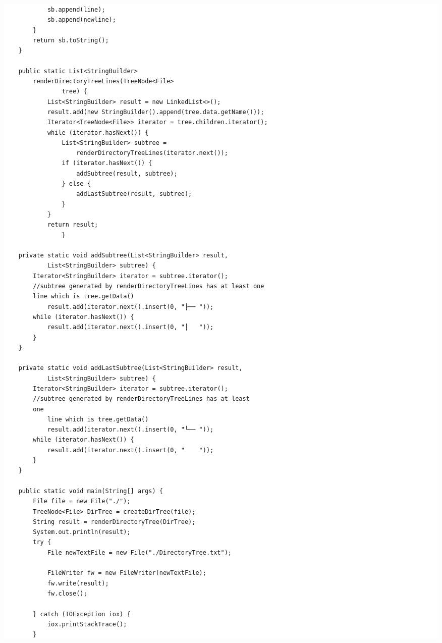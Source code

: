 ```
            sb.append(line);
            sb.append(newline);
        }
        return sb.toString();
    }

    public static List<StringBuilder>
        renderDirectoryTreeLines(TreeNode<File>
                tree) {
            List<StringBuilder> result = new LinkedList<>();
            result.add(new StringBuilder().append(tree.data.getName()));
            Iterator<TreeNode<File>> iterator = tree.children.iterator();
            while (iterator.hasNext()) {
                List<StringBuilder> subtree =
                    renderDirectoryTreeLines(iterator.next());
                if (iterator.hasNext()) {
                    addSubtree(result, subtree);
                } else {
                    addLastSubtree(result, subtree);
                }
            }
            return result;
                }

    private static void addSubtree(List<StringBuilder> result,
            List<StringBuilder> subtree) {
        Iterator<StringBuilder> iterator = subtree.iterator();
        //subtree generated by renderDirectoryTreeLines has at least one
        line which is tree.getData()
            result.add(iterator.next().insert(0, "├── "));
        while (iterator.hasNext()) {
            result.add(iterator.next().insert(0, "│   "));
        }
    }

    private static void addLastSubtree(List<StringBuilder> result,
            List<StringBuilder> subtree) {
        Iterator<StringBuilder> iterator = subtree.iterator();
        //subtree generated by renderDirectoryTreeLines has at least
        one
            line which is tree.getData()
            result.add(iterator.next().insert(0, "└── "));
        while (iterator.hasNext()) {
            result.add(iterator.next().insert(0, "    "));
        }
    }

    public static void main(String[] args) {
        File file = new File("./");
        TreeNode<File> DirTree = createDirTree(file);
        String result = renderDirectoryTree(DirTree);
        System.out.println(result);
        try {
            File newTextFile = new File("./DirectoryTree.txt");

            FileWriter fw = new FileWriter(newTextFile);
            fw.write(result);
            fw.close();

        } catch (IOException iox) {
            iox.printStackTrace();
        }

```
